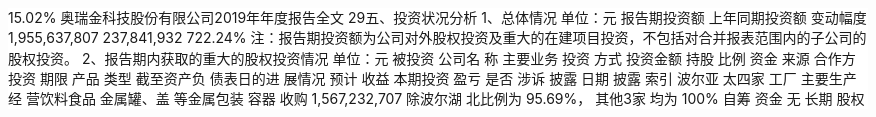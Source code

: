 15.02%
奥瑞金科技股份有限公司2019年年度报告全文
29五、投资状况分析
1、总体情况
单位：元
报告期投资额
上年同期投资额
变动幅度
1,955,637,807
237,841,932
722.24%
注：报告期投资额为公司对外股权投资及重大的在建项目投资，不包括对合并报表范围内的子公司的股权投资。
2、报告期内获取的重大的股权投资情况
单位：元
被投资
公司名
称
主要业务
投资
方式
投资金额
持股
比例
资金
来源
合作方
投资
期限
产品
类型
截至资产负
债表日的进
展情况
预计
收益
本期投资
盈亏
是否
涉诉
披露
日期
披露
索引
波尔亚
太四家
工厂
主要生产经
营饮料食品
金属罐、盖
等金属包装
容器
收购
1,567,232,707
除波尔湖
北比例为
95.69%，
其他3家
均为
100%
自筹
资金
无
长期
股权